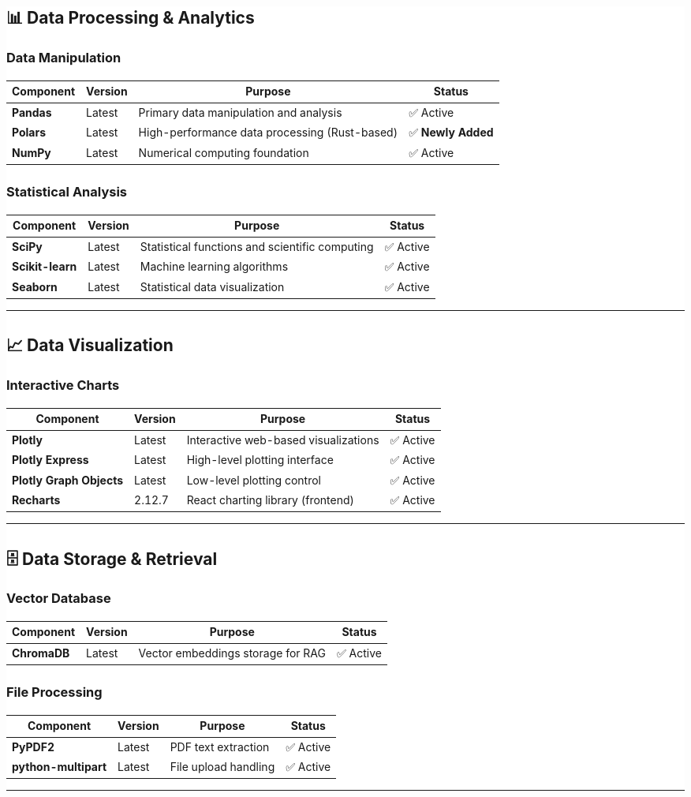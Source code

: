 ## 📊 **Data Processing & Analytics**

### **Data Manipulation**
| Component | Version | Purpose | Status |
|-----------|---------|---------|---------|
| **Pandas** | Latest | Primary data manipulation and analysis | ✅ Active |
| **Polars** | Latest | High-performance data processing (Rust-based) | ✅ **Newly Added** |
| **NumPy** | Latest | Numerical computing foundation | ✅ Active |

### **Statistical Analysis**
| Component | Version | Purpose | Status |
|-----------|---------|---------|---------|
| **SciPy** | Latest | Statistical functions and scientific computing | ✅ Active |
| **Scikit-learn** | Latest | Machine learning algorithms | ✅ Active |
| **Seaborn** | Latest | Statistical data visualization | ✅ Active |

---

## 📈 **Data Visualization**

### **Interactive Charts**
| Component | Version | Purpose | Status |
|-----------|---------|---------|---------|
| **Plotly** | Latest | Interactive web-based visualizations | ✅ Active |
| **Plotly Express** | Latest | High-level plotting interface | ✅ Active |
| **Plotly Graph Objects** | Latest | Low-level plotting control | ✅ Active |
| **Recharts** | 2.12.7 | React charting library (frontend) | ✅ Active |

---

## 🗄️ **Data Storage & Retrieval**

### **Vector Database**
| Component | Version | Purpose | Status |
|-----------|---------|---------|---------|
| **ChromaDB** | Latest | Vector embeddings storage for RAG | ✅ Active |

### **File Processing**
| Component | Version | Purpose | Status |
|-----------|---------|---------|---------|
| **PyPDF2** | Latest | PDF text extraction | ✅ Active |
| **python-multipart** | Latest | File upload handling | ✅ Active |

---